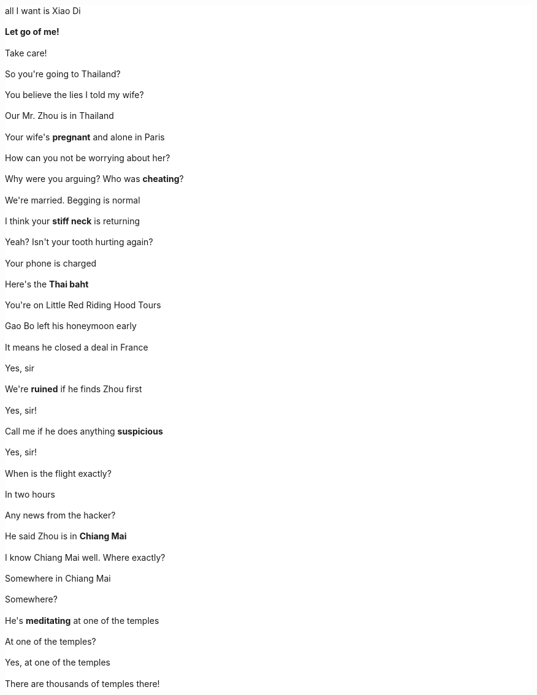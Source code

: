 all I want is Xiao Di

**Let go of me!**

Take care!

So you're going to Thailand?

You believe the lies I told my wife?

Our Mr. Zhou is in Thailand

Your wife's **pregnant** and alone in Paris

How can you not be worrying about her?

Why were you arguing? Who was **cheating**?

We're married. Begging is normal

I think your **stiff neck** is returning

Yeah? Isn't your tooth hurting again?

Your phone is charged

Here's the **Thai baht**

You're on Little Red Riding Hood Tours

Gao Bo left his honeymoon early

It means he closed a deal in France

Yes, sir

We're **ruined** if he finds Zhou first

Yes, sir!

Call me if he does anything **suspicious**

Yes, sir!

When is the flight exactly?

In two hours

Any news from the hacker?

He said Zhou is in **Chiang Mai**

I know Chiang Mai well. Where exactly?

Somewhere in Chiang Mai

Somewhere?

He's **meditating** at one of the temples

At one of the temples?

Yes, at one of the temples

There are thousands of temples there!
